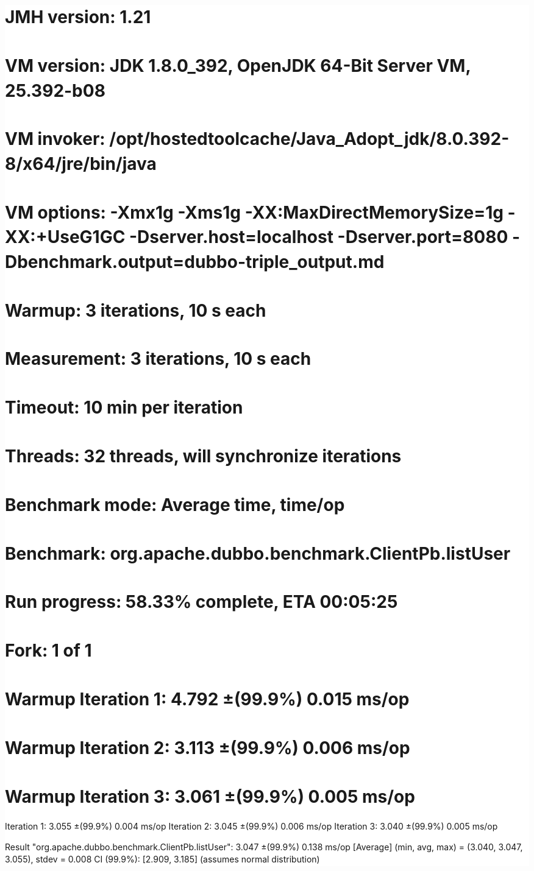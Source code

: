 
# JMH version: 1.21
# VM version: JDK 1.8.0_392, OpenJDK 64-Bit Server VM, 25.392-b08
# VM invoker: /opt/hostedtoolcache/Java_Adopt_jdk/8.0.392-8/x64/jre/bin/java
# VM options: -Xmx1g -Xms1g -XX:MaxDirectMemorySize=1g -XX:+UseG1GC -Dserver.host=localhost -Dserver.port=8080 -Dbenchmark.output=dubbo-triple_output.md
# Warmup: 3 iterations, 10 s each
# Measurement: 3 iterations, 10 s each
# Timeout: 10 min per iteration
# Threads: 32 threads, will synchronize iterations
# Benchmark mode: Average time, time/op
# Benchmark: org.apache.dubbo.benchmark.ClientPb.listUser

# Run progress: 58.33% complete, ETA 00:05:25
# Fork: 1 of 1
# Warmup Iteration   1: 4.792 ±(99.9%) 0.015 ms/op
# Warmup Iteration   2: 3.113 ±(99.9%) 0.006 ms/op
# Warmup Iteration   3: 3.061 ±(99.9%) 0.005 ms/op
Iteration   1: 3.055 ±(99.9%) 0.004 ms/op
Iteration   2: 3.045 ±(99.9%) 0.006 ms/op
Iteration   3: 3.040 ±(99.9%) 0.005 ms/op


Result "org.apache.dubbo.benchmark.ClientPb.listUser":
  3.047 ±(99.9%) 0.138 ms/op [Average]
  (min, avg, max) = (3.040, 3.047, 3.055), stdev = 0.008
  CI (99.9%): [2.909, 3.185] (assumes normal distribution)

